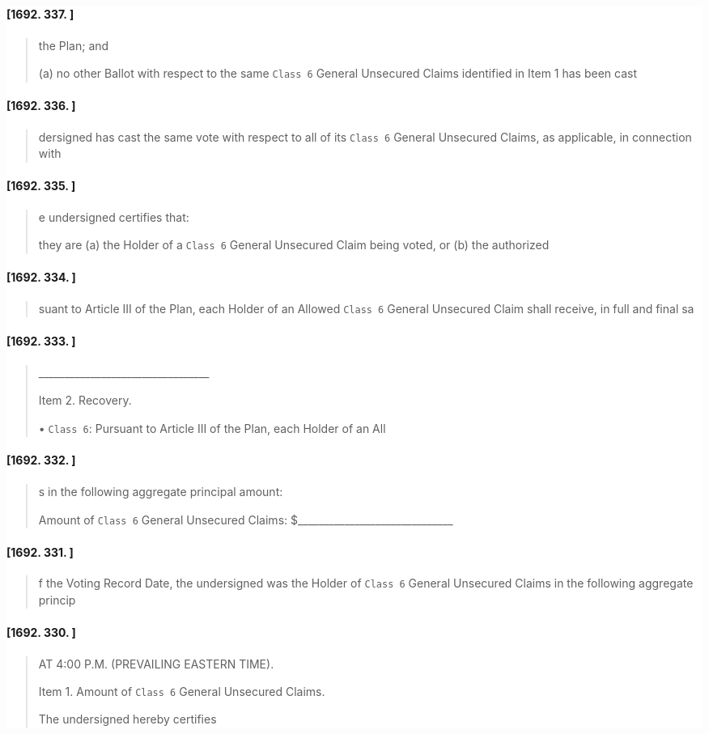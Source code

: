 #### [1692. 337. ]
> the Plan; and 
> 
> \(a\) no other Ballot with respect to the same `Class 6` General Unsecured Claims identified in Item 1 has been cast

#### [1692. 336. ]
> dersigned has cast the same vote with respect to all of its `Class 6` General Unsecured Claims, as applicable, in connection with

#### [1692. 335. ]
> e undersigned certifies that: 
> 
> they are \(a\) the Holder of a `Class 6` General Unsecured Claim being voted, or \(b\) the authorized

#### [1692. 334. ]
> suant to Article III of the Plan, each Holder of an Allowed `Class 6` General Unsecured Claim shall receive, in full and final sa

#### [1692. 333. ]
> \_\_\_\_\_\_\_\_\_\_\_\_\_\_\_\_\_\_\_\_\_\_\_\_\_\_\_\_\_\_\_\_\_ 
> 
>  
> 
> Item 2. Recovery. 
> 
>  
> 
> • `Class 6`: Pursuant to Article III of the Plan, each Holder of an All

#### [1692. 332. ]
> s in the following aggregate principal amount: 
> 
>  
> 
> Amount of `Class 6` General Unsecured Claims: \$\_\_\_\_\_\_\_\_\_\_\_\_\_\_\_\_\_\_\_\_\_\_\_\_\_\_\_\_\_\_ 
> 


#### [1692. 331. ]
> f the Voting Record Date, the undersigned was the Holder of `Class 6` General Unsecured Claims in the following aggregate princip

#### [1692. 330. ]
>  AT 4:00 P.M. \(PREVAILING EASTERN TIME\). 
> 
> Item 1. Amount of `Class 6` General Unsecured Claims. 
> 
> The undersigned hereby certifies
